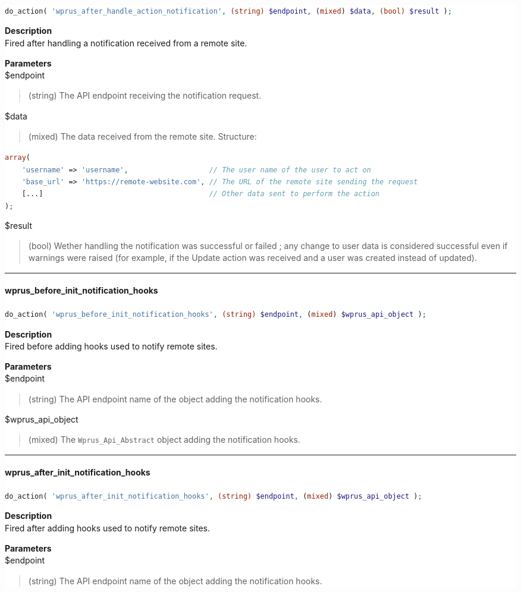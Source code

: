 ```php
do_action( 'wprus_after_handle_action_notification', (string) $endpoint, (mixed) $data, (bool) $result );
```

**Description**  
Fired after handling a notification received from a remote site.   

**Parameters**  
$endpoint
> (string) The API endpoint receiving the notification request.  

$data
> (mixed) The data received from the remote site. Structure:
```php
array(
    'username' => 'username',                   // The user name of the user to act on
    'base_url' => 'https://remote-website.com', // The URL of the remote site sending the request
    [...]                                       // Other data sent to perform the action
);
``` 

$result
> (bool) Wether handling the notification was successful or failed ; any change to user data is considered successful even if warnings were raised (for example, if the Update action was received and a user was created instead of updated).  
___


#### wprus_before_init_notification_hooks

```php
do_action( 'wprus_before_init_notification_hooks', (string) $endpoint, (mixed) $wprus_api_object );
```

**Description**  
Fired before adding hooks used to notify remote sites.  

**Parameters**  
$endpoint
> (string) The API endpoint name of the object adding the notification hooks.  

$wprus_api_object
> (mixed) The `Wprus_Api_Abstract` object adding the notification hooks.  
___

#### wprus_after_init_notification_hooks

```php
do_action( 'wprus_after_init_notification_hooks', (string) $endpoint, (mixed) $wprus_api_object );
```

**Description**  
Fired after adding hooks used to notify remote sites.  

**Parameters**  
$endpoint
> (string) The API endpoint name of the object adding the notification hooks.  
